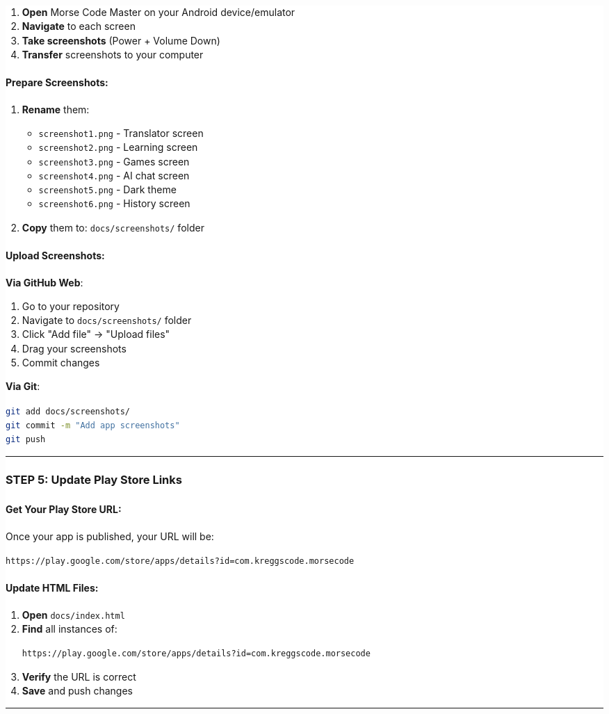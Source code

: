 1. **Open** Morse Code Master on your Android device/emulator
2. **Navigate** to each screen
3. **Take screenshots** (Power + Volume Down)
4. **Transfer** screenshots to your computer

#### Prepare Screenshots:

1. **Rename** them:
   - `screenshot1.png` - Translator screen
   - `screenshot2.png` - Learning screen
   - `screenshot3.png` - Games screen
   - `screenshot4.png` - AI chat screen
   - `screenshot5.png` - Dark theme
   - `screenshot6.png` - History screen

2. **Copy** them to: `docs/screenshots/` folder

#### Upload Screenshots:

**Via GitHub Web**:
1. Go to your repository
2. Navigate to `docs/screenshots/` folder
3. Click "Add file" → "Upload files"
4. Drag your screenshots
5. Commit changes

**Via Git**:
```bash
git add docs/screenshots/
git commit -m "Add app screenshots"
git push
```

---

### STEP 5: Update Play Store Links

#### Get Your Play Store URL:
Once your app is published, your URL will be:
```
https://play.google.com/store/apps/details?id=com.kreggscode.morsecode
```

#### Update HTML Files:

1. **Open** `docs/index.html`
2. **Find** all instances of:
   ```html
   https://play.google.com/store/apps/details?id=com.kreggscode.morsecode
   ```
3. **Verify** the URL is correct
4. **Save** and push changes

---
